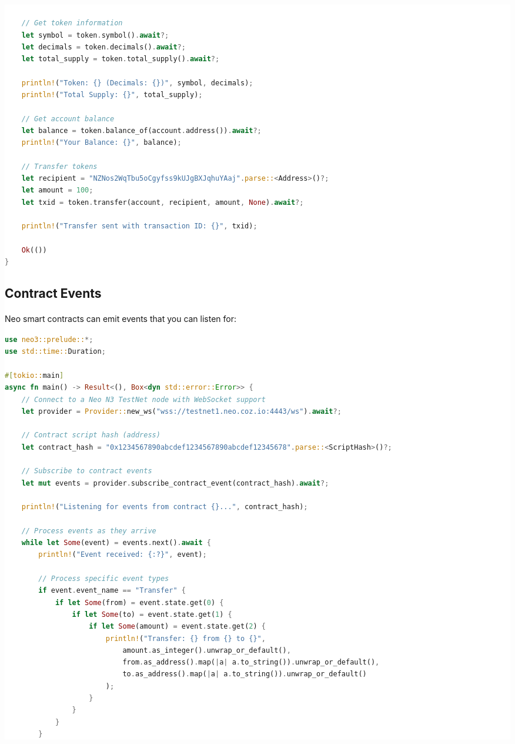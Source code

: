 ```rust
    
    // Get token information
    let symbol = token.symbol().await?;
    let decimals = token.decimals().await?;
    let total_supply = token.total_supply().await?;
    
    println!("Token: {} (Decimals: {})", symbol, decimals);
    println!("Total Supply: {}", total_supply);
    
    // Get account balance
    let balance = token.balance_of(account.address()).await?;
    println!("Your Balance: {}", balance);
    
    // Transfer tokens
    let recipient = "NZNos2WqTbu5oCgyfss9kUJgBXJqhuYAaj".parse::<Address>()?;
    let amount = 100;
    let txid = token.transfer(account, recipient, amount, None).await?;
    
    println!("Transfer sent with transaction ID: {}", txid);
    
    Ok(())
}
```

## Contract Events

Neo smart contracts can emit events that you can listen for:

```rust
use neo3::prelude::*;
use std::time::Duration;

#[tokio::main]
async fn main() -> Result<(), Box<dyn std::error::Error>> {
    // Connect to a Neo N3 TestNet node with WebSocket support
    let provider = Provider::new_ws("wss://testnet1.neo.coz.io:4443/ws").await?;
    
    // Contract script hash (address)
    let contract_hash = "0x1234567890abcdef1234567890abcdef12345678".parse::<ScriptHash>()?;
    
    // Subscribe to contract events
    let mut events = provider.subscribe_contract_event(contract_hash).await?;
    
    println!("Listening for events from contract {}...", contract_hash);
    
    // Process events as they arrive
    while let Some(event) = events.next().await {
        println!("Event received: {:?}", event);
        
        // Process specific event types
        if event.event_name == "Transfer" {
            if let Some(from) = event.state.get(0) {
                if let Some(to) = event.state.get(1) {
                    if let Some(amount) = event.state.get(2) {
                        println!("Transfer: {} from {} to {}", 
                            amount.as_integer().unwrap_or_default(),
                            from.as_address().map(|a| a.to_string()).unwrap_or_default(),
                            to.as_address().map(|a| a.to_string()).unwrap_or_default()
                        );
                    }
                }
            }
        }
```